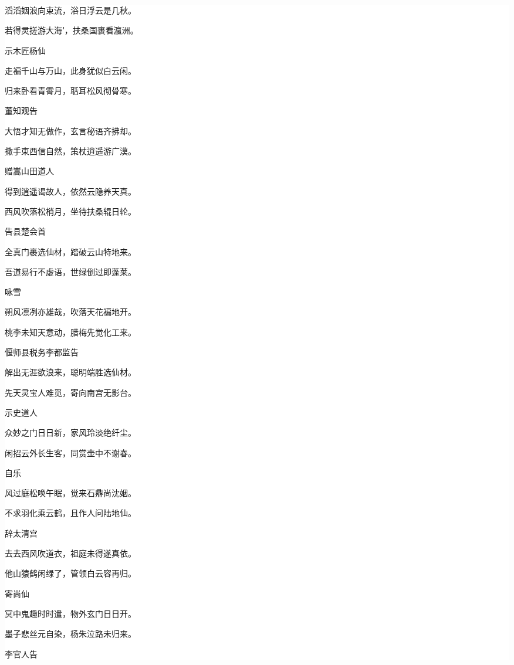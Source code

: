 滔滔姻浪向束流，浴日浮云是几秋。  

若得灵搓游大海‘，扶桑国裹看瀛洲。  

示木匠杨仙  

走褊千山与万山，此身犹似白云闲。  

归来卧看青霄月，聒耳松风彻骨寒。  

董知观告  

大悟才知无做作，玄言秘语齐拂却。  

撒手束西信自然，策杖逍遥游广漠。  

赠嵩山田道人  

得到逍遥谒故人，依然云隐养天真。  

西风吹落松梢月，坐待扶桑辊日轮。  

告县楚会首  

全真门裹选仙材，踏破云山特地来。  

吾道易行不虚语，世绿倒过即蓬莱。  

咏雪  

朔风凛冽亦雄哉，吹落天花褊地开。  

桃李未知天意动，腊梅先觉化工来。  

偃师县税务李都监告  

解出无涯欲浪来，聪明端胜选仙材。  

先天灵宝人难觅，寄向南宫无影台。  

示史道人  

众妙之门日日新，家风玲淡绝纤尘。  

闲招云外长生客，同赏壶中不谢春。  

自乐  

风过庭松唤午眠，觉来石鼎尚沈姻。  

不求羽化乘云鹤，且作人问陆地仙。  

辞太清宫  

去去西风吹道衣，祖庭未得遂真依。  

他山猿鹤闲绿了，管领白云容再归。  

寄尚仙  

冥中鬼趣时时遣，物外玄门日日开。  

墨子悲丝元自染，杨朱泣路未归来。  

李官人告  
